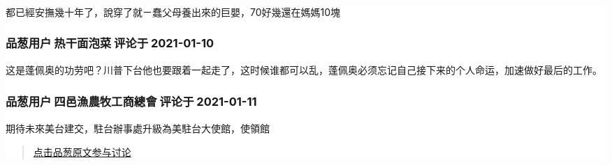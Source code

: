 都已經安撫幾十年了，說穿了就ㄧ蠢父母養出來的巨嬰，70好幾還在媽媽10塊
        


            
### 品葱用户 **热干面泡菜** 评论于 2021-01-10
        
这是蓬佩奥的功劳吧？川普下台他也要跟着一起走了，这时候谁都可以乱，蓬佩奥必须忘记自己接下来的个人命运，加速做好最后的工作。
        


            
### 品葱用户 **四邑漁農牧工商總會** 评论于 2021-01-11
        
期待未來美台建交，駐台辦事處升級為美駐台大使館，使領館
        






> [点击品葱原文参与讨论](https://pincong.rocks/article/28376)

